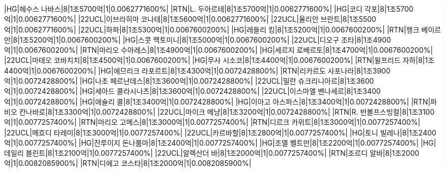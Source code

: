 |HG|헤수스 나바스|8|1조5700억|1|0.0062771600%|
|RTN|L. 두아르테|8|1조5700억|1|0.0062771600%|
|HG|코디 각포|8|1조5700억|1|0.0062771600%|
|22UCL|이브라히마 코나테|8|1조5600억|1|0.0062771600%|
|22UCL|율리안 브란트|8|1조5500억|1|0.0062771600%|
|22UCL|하파|8|1조5300억|1|0.0067600200%|
|HG|레들리 킹|8|1조5200억|1|0.0067600200%|
|RTN|헹크 베이르만|8|1조5200억|1|0.0067600200%|
|HG|스콧 맥토미니|8|1조5000억|1|0.0067600200%|
|22UCL|디오구 조타|8|1조4900억|1|0.0067600200%|
|RTN|마리오 수아레스|8|1조4900억|1|0.0067600200%|
|HG|세르지 로베르토|8|1조4700억|1|0.0067600200%|
|22UCL|마테오 코바치치|8|1조4500억|1|0.0067600200%|
|HG|무사 시소코|8|1조4400억|1|0.0067600200%|
|RTN|윌프리드 자하|8|1조4400억|1|0.0067600200%|
|HG|에므리크 라포르트|8|1조4300억|1|0.0072428800%|
|RTN|리카르도 사포나라|8|1조3900억|1|0.0072428800%|
|HG|나초 페르난데스|8|1조3600억|1|0.0072428800%|
|22UCL|밀란 슈크리니아르|8|1조3600억|1|0.0072428800%|
|HG|세아드 콜라시나츠|8|1조3600억|1|0.0072428800%|
|22UCL|이스마엘 벤나세르|8|1조3400억|1|0.0072428800%|
|HG|애슐리 콜|8|1조3400억|1|0.0072428800%|
|HG|이아고 아스파스|8|1조3400억|1|0.0072428800%|
|RTN|파비오 칸나바로|8|1조3300억|1|0.0072428800%|
|22UCL|마이크 메냥|8|1조3200억|1|0.0072428800%|
|RTN|R. 반볼프스빙컬|8|1조3100억|1|0.0077257400%|
|RTN|마리오 고메스|8|1조3000억|1|0.0077257400%|
|RTN|디르크 카위트|8|1조3000억|1|0.0077257400%|
|22UCL|메흐디 타레미|8|1조3000억|1|0.0077257400%|
|22UCL|카르바할|8|1조2800억|1|0.0077257400%|
|HG|토니 빌레나|8|1조2400억|1|0.0077257400%|
|HG|잔루이지 돈나룸마|8|1조2400억|1|0.0077257400%|
|HG|조엘 벨트만|8|1조2200억|1|0.0077257400%|
|HG|데일리 블린트|8|1조2100억|1|0.0077257400%|
|22UCL|알렉산더 바|8|1조2000억|1|0.0077257400%|
|RTN|조르디 알바|8|1조2000억|1|0.0082085900%|
|RTN|디에고 코스타|8|1조2000억|1|0.0082085900%|